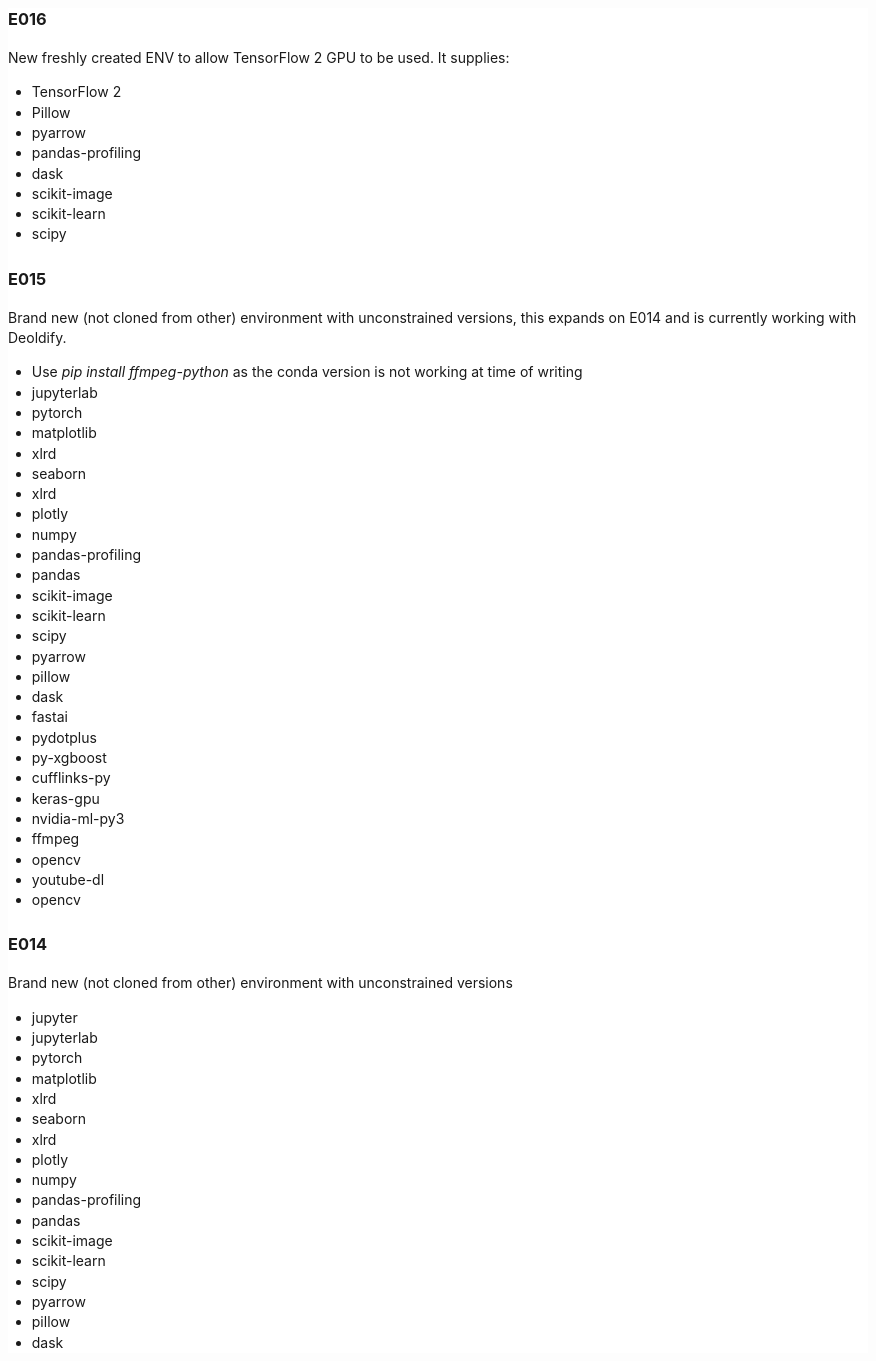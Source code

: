 ### E016
New freshly created ENV to allow TensorFlow 2 GPU to be used.
It supplies:
  - TensorFlow 2
  - Pillow
  - pyarrow
  - pandas-profiling
  - dask
  - scikit-image
  - scikit-learn
  - scipy

### E015
Brand new (not cloned from other) environment with unconstrained versions, this expands on E014 and is currently working with Deoldify.
  - Use <i>pip install ffmpeg-python</i> as the conda version is not working at time of writing
  - jupyterlab
  - pytorch
  - matplotlib
  - xlrd
  - seaborn
  - xlrd
  - plotly
  - numpy
  - pandas-profiling
  - pandas
  - scikit-image
  - scikit-learn
  - scipy
  - pyarrow
  - pillow
  - dask
  - fastai
  - pydotplus
  - py-xgboost
  - cufflinks-py
  - keras-gpu
  - nvidia-ml-py3
  - ffmpeg
  - opencv
  - youtube-dl
  - opencv

### E014
Brand new (not cloned from other) environment with unconstrained versions
 - jupyter
 - jupyterlab
 - pytorch
 - matplotlib
 - xlrd
 - seaborn
 - xlrd
 - plotly
 - numpy
 - pandas-profiling
 - pandas
 - scikit-image
 - scikit-learn
 - scipy
 - pyarrow
 - pillow
 - dask